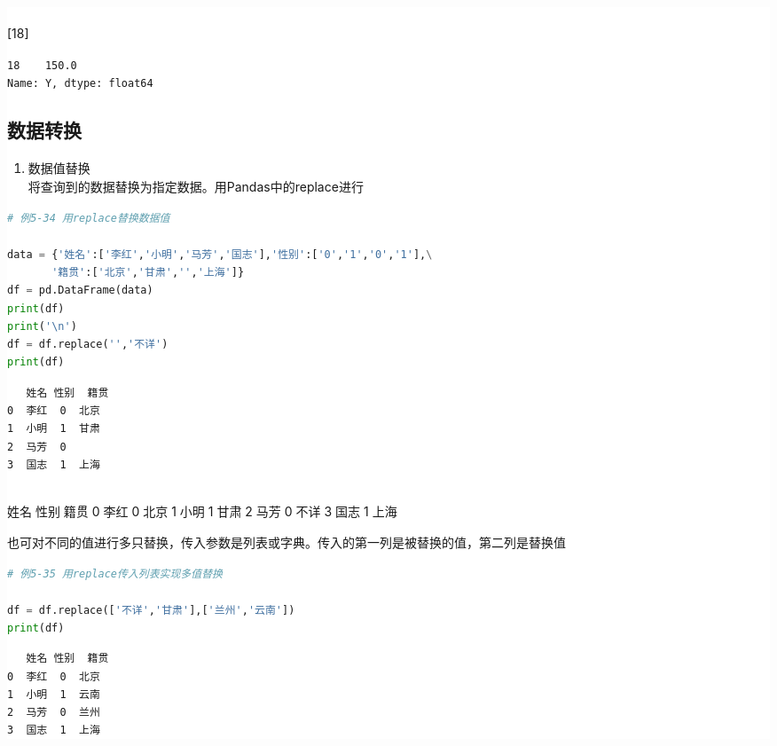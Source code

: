 
​    
    [18]





    18    150.0
    Name: Y, dtype: float64



## 数据转换
1. 数据值替换  
将查询到的数据替换为指定数据。用Pandas中的replace进行


```python
# 例5-34 用replace替换数据值

data = {'姓名':['李红','小明','马芳','国志'],'性别':['0','1','0','1'],\
       '籍贯':['北京','甘肃','','上海']}
df = pd.DataFrame(data)
print(df)
print('\n')
df = df.replace('','不详')
print(df)
```

       姓名 性别  籍贯
    0  李红  0  北京
    1  小明  1  甘肃
    2  马芳  0    
    3  国志  1  上海


​    
       姓名 性别  籍贯
    0  李红  0  北京
    1  小明  1  甘肃
    2  马芳  0  不详
    3  国志  1  上海


也可对不同的值进行多只替换，传入参数是列表或字典。传入的第一列是被替换的值，第二列是替换值


```python
# 例5-35 用replace传入列表实现多值替换

df = df.replace(['不详','甘肃'],['兰州','云南'])
print(df)
```

       姓名 性别  籍贯
    0  李红  0  北京
    1  小明  1  云南
    2  马芳  0  兰州
    3  国志  1  上海
